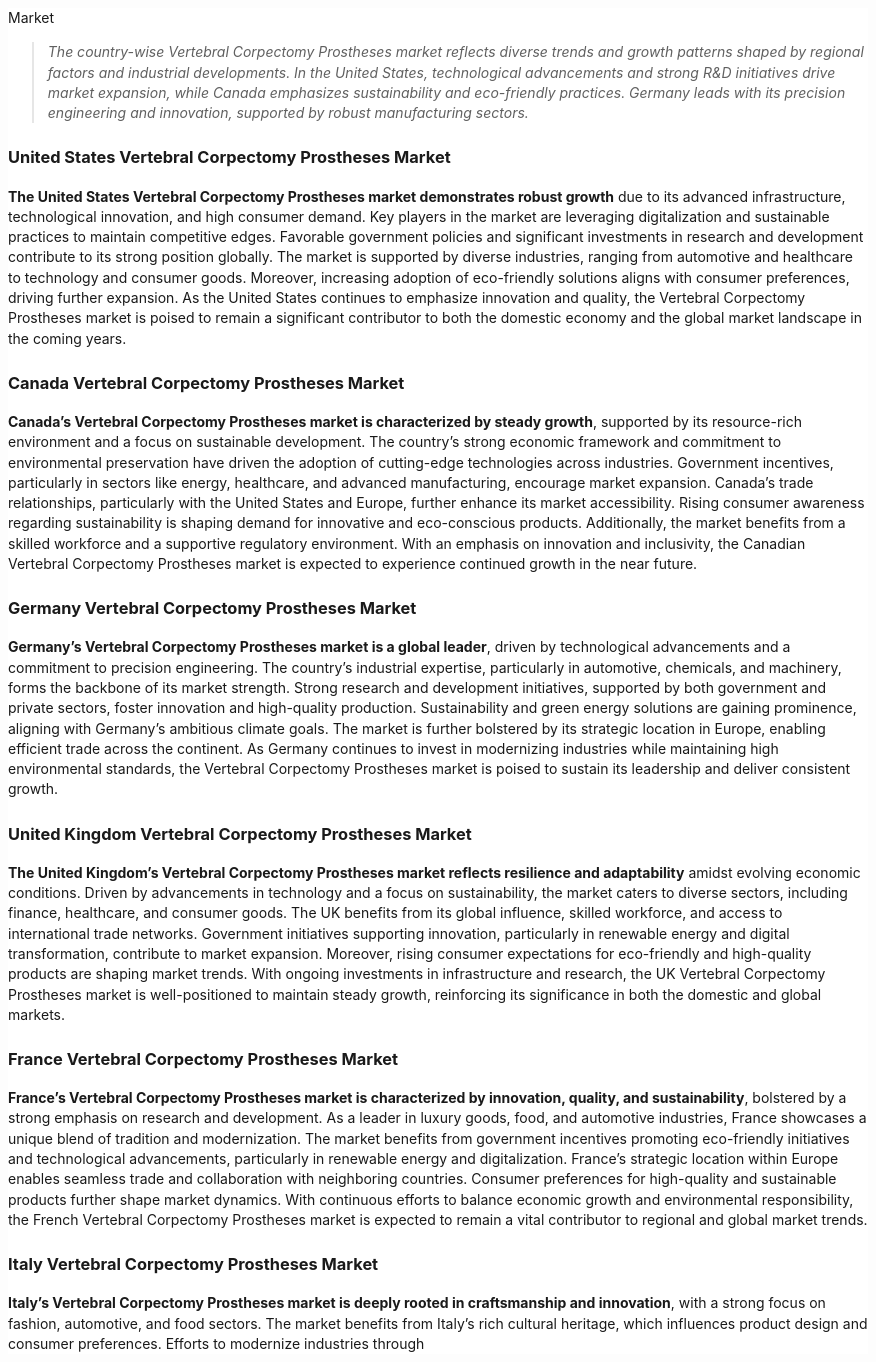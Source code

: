 Market<br /></span></h1><blockquote><p><em><span class="">The country-wise Vertebral Corpectomy Prostheses market reflects diverse trends and growth patterns shaped by regional factors and industrial developments. In the United States, technological advancements and strong R&amp;D initiatives drive market expansion, while Canada emphasizes sustainability and eco-friendly practices. Germany leads with its precision engineering and innovation, supported by robust manufacturing sectors.</span></em></p></blockquote><h3><strong>United States Vertebral Corpectomy Prostheses Market</strong></h3><p><strong>The United States Vertebral Corpectomy Prostheses market demonstrates robust growth</strong> due to its advanced infrastructure, technological innovation, and high consumer demand. Key players in the market are leveraging digitalization and sustainable practices to maintain competitive edges. Favorable government policies and significant investments in research and development contribute to its strong position globally. The market is supported by diverse industries, ranging from automotive and healthcare to technology and consumer goods. Moreover, increasing adoption of eco-friendly solutions aligns with consumer preferences, driving further expansion. As the United States continues to emphasize innovation and quality, the Vertebral Corpectomy Prostheses market is poised to remain a significant contributor to both the domestic economy and the global market landscape in the coming years.</p><h3><strong>Canada Vertebral Corpectomy Prostheses Market</strong></h3><p><strong>Canada&rsquo;s Vertebral Corpectomy Prostheses market is characterized by steady growth</strong>, supported by its resource-rich environment and a focus on sustainable development. The country&rsquo;s strong economic framework and commitment to environmental preservation have driven the adoption of cutting-edge technologies across industries. Government incentives, particularly in sectors like energy, healthcare, and advanced manufacturing, encourage market expansion. Canada&rsquo;s trade relationships, particularly with the United States and Europe, further enhance its market accessibility. Rising consumer awareness regarding sustainability is shaping demand for innovative and eco-conscious products. Additionally, the market benefits from a skilled workforce and a supportive regulatory environment. With an emphasis on innovation and inclusivity, the Canadian Vertebral Corpectomy Prostheses market is expected to experience continued growth in the near future.</p><h3><strong>Germany Vertebral Corpectomy Prostheses Market</strong></h3><p><strong>Germany&rsquo;s Vertebral Corpectomy Prostheses market is a global leader</strong>, driven by technological advancements and a commitment to precision engineering. The country&rsquo;s industrial expertise, particularly in automotive, chemicals, and machinery, forms the backbone of its market strength. Strong research and development initiatives, supported by both government and private sectors, foster innovation and high-quality production. Sustainability and green energy solutions are gaining prominence, aligning with Germany&rsquo;s ambitious climate goals. The market is further bolstered by its strategic location in Europe, enabling efficient trade across the continent. As Germany continues to invest in modernizing industries while maintaining high environmental standards, the Vertebral Corpectomy Prostheses market is poised to sustain its leadership and deliver consistent growth.</p><h3><strong>United Kingdom Vertebral Corpectomy Prostheses Market</strong></h3><p><strong>The United Kingdom&rsquo;s Vertebral Corpectomy Prostheses market reflects resilience and adaptability</strong> amidst evolving economic conditions. Driven by advancements in technology and a focus on sustainability, the market caters to diverse sectors, including finance, healthcare, and consumer goods. The UK benefits from its global influence, skilled workforce, and access to international trade networks. Government initiatives supporting innovation, particularly in renewable energy and digital transformation, contribute to market expansion. Moreover, rising consumer expectations for eco-friendly and high-quality products are shaping market trends. With ongoing investments in infrastructure and research, the UK Vertebral Corpectomy Prostheses market is well-positioned to maintain steady growth, reinforcing its significance in both the domestic and global markets.</p><h3><strong>France Vertebral Corpectomy Prostheses Market</strong></h3><p><strong>France&rsquo;s Vertebral Corpectomy Prostheses market is characterized by innovation, quality, and sustainability</strong>, bolstered by a strong emphasis on research and development. As a leader in luxury goods, food, and automotive industries, France showcases a unique blend of tradition and modernization. The market benefits from government incentives promoting eco-friendly initiatives and technological advancements, particularly in renewable energy and digitalization. France&rsquo;s strategic location within Europe enables seamless trade and collaboration with neighboring countries. Consumer preferences for high-quality and sustainable products further shape market dynamics. With continuous efforts to balance economic growth and environmental responsibility, the French Vertebral Corpectomy Prostheses market is expected to remain a vital contributor to regional and global market trends.</p><h3><strong>Italy Vertebral Corpectomy Prostheses Market</strong></h3><p><strong>Italy&rsquo;s Vertebral Corpectomy Prostheses market is deeply rooted in craftsmanship and innovation</strong>, with a strong focus on fashion, automotive, and food sectors. The market benefits from Italy&rsquo;s rich cultural heritage, which influences product design and consumer preferences. Efforts to modernize industries through